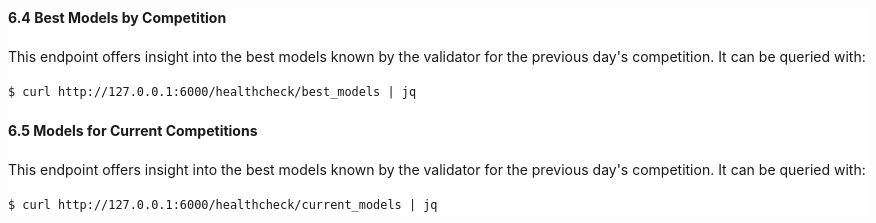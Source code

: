 #### 6.4 Best Models by Competition

This endpoint offers insight into the best models known by the validator for the previous day's competition. It can be queried with:
```
$ curl http://127.0.0.1:6000/healthcheck/best_models | jq
```

#### 6.5 Models for Current Competitions
This endpoint offers insight into the best models known by the validator for the previous day's competition. It can be queried with:
```
$ curl http://127.0.0.1:6000/healthcheck/current_models | jq
```